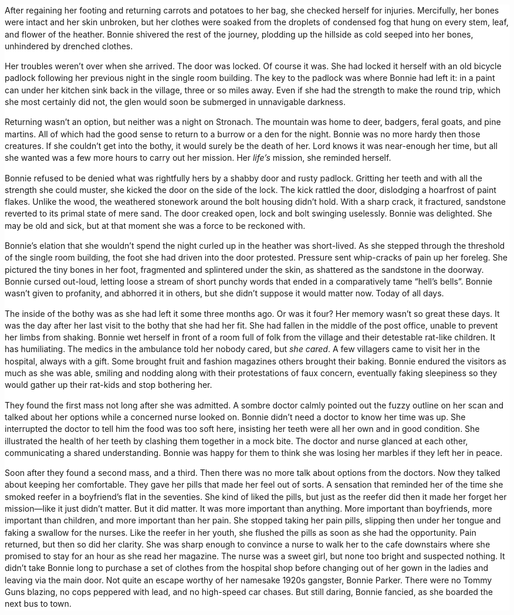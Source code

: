 After regaining her footing and returning carrots and potatoes to her bag, she checked herself for injuries. Mercifully, her bones were intact and her skin unbroken, but her clothes were soaked from the droplets of condensed fog that hung on every stem, leaf, and flower of the heather. Bonnie shivered the rest of the journey, plodding up the hillside as cold seeped into her bones, unhindered by drenched clothes.

Her troubles weren’t over when she arrived. The door was locked. Of course it was. She had locked it herself with an old bicycle padlock following her previous night in the single room building. The key to the padlock was where Bonnie had left it: in a paint can under her kitchen sink back in the village, three or so miles away. Even if she had the strength to make the round trip, which she most certainly did not, the glen would soon be submerged in unnavigable darkness.

Returning wasn’t an option, but neither was a night on Stronach. The mountain was home to deer, badgers, feral goats, and pine martins. All of which had the good sense to return to a burrow or a den for the night. Bonnie was no more hardy then those creatures. If she couldn’t get into the bothy, it would surely be the death of her. Lord knows it was near-enough her time, but all she wanted was a few more hours to carry out her mission. Her *life’s* mission, she reminded herself. 

Bonnie refused to be denied what was rightfully hers by a shabby door and rusty padlock. Gritting her teeth and with all the strength she could muster, she kicked the door on the side of the lock. The kick rattled the door, dislodging a hoarfrost of paint flakes. Unlike the wood, the weathered stonework around the bolt housing didn’t hold. With a sharp crack, it fractured, sandstone reverted to its primal state of mere sand. The door creaked open, lock and bolt swinging uselessly. Bonnie was delighted. She may be old and sick, but at that moment she was a force to be reckoned with.

Bonnie’s elation that she wouldn’t spend the night curled up in the heather was short-lived. As she stepped through the threshold of the single room building, the foot she had driven into the door protested. Pressure sent whip-cracks of pain up her foreleg. She pictured the tiny bones in her foot, fragmented and splintered under the skin, as shattered as the sandstone in the doorway. Bonnie cursed out-loud, letting loose a stream of short punchy words that ended in a comparatively tame “hell’s bells”. Bonnie wasn’t given to profanity, and abhorred it in others, but she didn’t suppose it would matter now. Today of all days.

The inside of the bothy was as she had left it some three months ago. Or was it four? Her memory wasn’t so great these days. It was the day after her last visit to the bothy that she had her fit. She had fallen in the middle of the post office, unable to prevent her limbs from shaking. Bonnie wet herself in front of a room full of folk from the village and their detestable rat-like children. It has humiliating. The medics in the ambulance told her nobody cared, but *she cared*. A few villagers came to visit her in the hospital, always with a gift. Some brought fruit and fashion magazines others brought their baking. Bonnie endured the visitors as much as she was able, smiling and nodding along with their protestations of faux concern, eventually faking sleepiness so they would gather up their rat-kids and stop bothering her.

They found the first mass not long after she was admitted. A sombre doctor calmly pointed out the fuzzy outline on her scan and talked about her options while a concerned nurse looked on. Bonnie didn’t need a doctor to know her time was up. She interrupted the doctor to tell him the food was too soft here, insisting her teeth were all her own and in good condition. She illustrated the health of her teeth by clashing them together in a mock bite. The doctor and nurse glanced at each other, communicating a shared understanding. Bonnie was happy for them to think she was losing her marbles if they left her in peace.

Soon after they found a second mass, and a third. Then there was no more talk about options from the doctors. Now they talked about keeping her comfortable. They gave her pills that made her feel out of sorts. A sensation that reminded her of the time she smoked reefer in a boyfriend’s flat in the seventies. She kind of liked the pills, but just as the reefer did then it made her forget her mission—like it just didn’t matter. But it did matter. It was more important than anything. More important than boyfriends, more important than children, and more important than her pain. She stopped taking her pain pills, slipping then under her tongue and faking a swallow for the nurses. Like the reefer in her youth, she flushed the pills as soon as she had the opportunity. Pain returned, but then so did her clarity. She was sharp enough to convince a nurse to walk her to the cafe downstairs where she promised to stay for an hour as she read her magazine. The nurse was a sweet girl, but none too bright and suspected nothing. It didn’t take Bonnie long to purchase a set of clothes from the hospital shop before changing out of her gown in the ladies and leaving via the main door. Not quite an escape worthy of her namesake 1920s gangster, Bonnie Parker. There were no Tommy Guns blazing, no cops peppered with lead, and no high-speed car chases. But still daring, Bonnie fancied, as she boarded the next bus to town.
